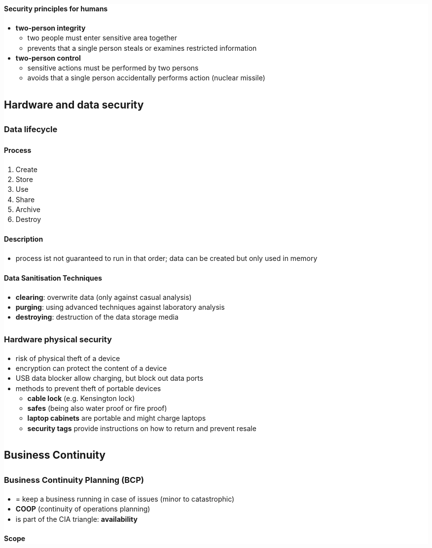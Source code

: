 #### Security principles for humans

* **two-person integrity**
  * two people must enter sensitive area together
  * prevents that a single person steals or examines restricted information
* **two-person control**
  * sensitive actions must be performed by two persons
  * avoids that a single person accidentally performs action (nuclear missile)

## Hardware and data security

### Data lifecycle

#### Process

1. Create
2. Store
3. Use
4. Share
5. Archive
6. Destroy

#### Description

* process ist not guaranteed to run in that order; data can be created but only used in memory

#### Data Sanitisation Techniques

* **clearing**: overwrite data (only against casual analysis)
* **purging**: using advanced techniques against laboratory analysis
* **destroying**: destruction of the data storage media

### Hardware physical security

* risk of physical theft of a device
* encryption can protect the content of a device
* USB data blocker allow charging, but block out data ports
* methods to prevent theft of portable devices
  * **cable lock** (e.g. Kensington lock)
  * **safes** (being also water proof or fire proof)
  * **laptop cabinets** are portable and might charge laptops
  * **security tags** provide instructions on how to return and prevent resale

## Business Continuity

### Business Continuity Planning (BCP)

 * = keep a business running in case of issues (minor to catastrophic)
 * **COOP** (continuity of operations planning)
 * is part of the CIA triangle: **availability**

#### Scope
